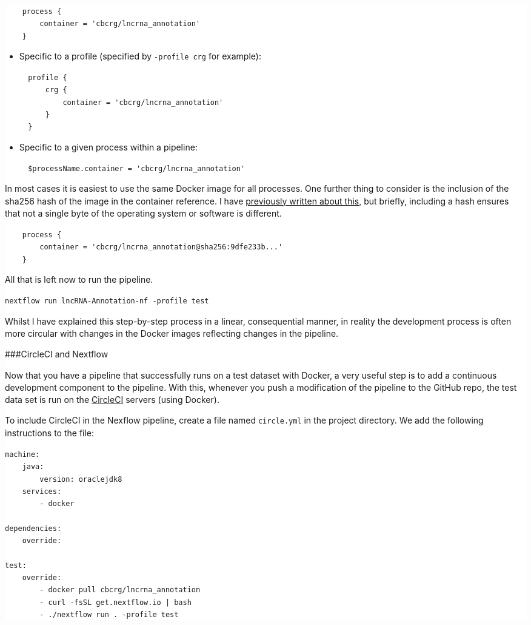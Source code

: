         process {
            container = 'cbcrg/lncrna_annotation'
        }


* Specific to a profile (specified by `-profile crg` for example):

        profile {
            crg {
                container = 'cbcrg/lncrna_annotation'
            }
        }

* Specific to a given process within a pipeline:

        $processName.container = 'cbcrg/lncrna_annotation'

In most cases it is easiest to use the same Docker image for all processes. One further thing to consider is the inclusion of the sha256 hash of the image in the container reference. I have [previously written about this](https://www.nextflow.io/blog/2016/best-practice-for-reproducibility.html), but briefly, including a hash ensures that not a single byte of the operating system or software is different.

        process {
            container = 'cbcrg/lncrna_annotation@sha256:9dfe233b...'
        }


All that is left now to run the pipeline.

    nextflow run lncRNA-Annotation-nf -profile test

Whilst I have explained this step-by-step process in a linear, consequential manner, in reality the development process is often more circular with changes in the Docker images reflecting changes in the pipeline.

###CircleCI and Nextflow

Now that you have a pipeline that successfully runs on a test dataset with Docker, a very useful step is to add a continuous development component to the pipeline. With this, whenever you push a modification of the pipeline to the GitHub repo, the test data set is run on the [CircleCI](http://www.circleci.com) servers (using Docker).

To include CircleCI in the Nexflow pipeline, create a file named `circle.yml` in the project directory. We add the following instructions to the file:

    machine:
        java:
            version: oraclejdk8
        services:
            - docker

    dependencies:
        override:

    test:
        override:
            - docker pull cbcrg/lncrna_annotation
            - curl -fsSL get.nextflow.io | bash
            - ./nextflow run . -profile test
